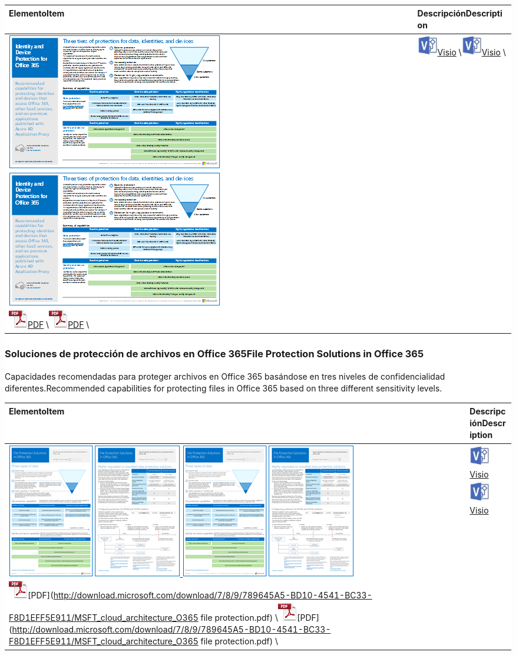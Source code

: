 |<span data-ttu-id="cfd2f-295">**Elemento**</span><span class="sxs-lookup"><span data-stu-id="cfd2f-295">**Item**</span></span>|<span data-ttu-id="cfd2f-296">**Descripción**</span><span class="sxs-lookup"><span data-stu-id="cfd2f-296">**Description**</span></span>|
|:-----|:-----|
|<span data-ttu-id="cfd2f-297">[![Póster de modelos: Protección de identidades y dispositivos para Office 365 y otras aplicaciones SaaS](images/c1cfb31b-5150-45ff-b46c-3a237e9f5581.png)          ](https://www.microsoft.com/download/details.aspx?id=55032)</span><span class="sxs-lookup"><span data-stu-id="cfd2f-297">[![Model poster: Identity and device protection for Office 365 and other SaaS applications](images/c1cfb31b-5150-45ff-b46c-3a237e9f5581.png)          ](https://www.microsoft.com/download/details.aspx?id=55032)</span></span> <br/> <span data-ttu-id="cfd2f-298">![Archivo PDF](images/ITPro_Other_PDFicon.png)[PDF](https://go.microsoft.com/fwlink/p/?linkid=841656)  \\</span><span class="sxs-lookup"><span data-stu-id="cfd2f-298">![PDF file](images/ITPro_Other_PDFicon.png)[PDF](https://go.microsoft.com/fwlink/p/?linkid=841656)  \\</span></span>| <span data-ttu-id="cfd2f-299">![Archivo de Visio](images/ITPro_Other_VisioIcon.jpg)[Visio](https://go.microsoft.com/fwlink/p/?linkid=841657)  \\</span><span class="sxs-lookup"><span data-stu-id="cfd2f-299">![Visio file](images/ITPro_Other_VisioIcon.jpg)[Visio](https://go.microsoft.com/fwlink/p/?linkid=841657)  \\</span></span>| <span data-ttu-id="cfd2f-300">![Vea una página con versiones en otros idiomas](images/e16c992d-b0f8-48ae-bf44-db7a9fcaab9e.png)[Más idiomas](https://www.microsoft.com/download/details.aspx?id=55032)</span><span class="sxs-lookup"><span data-stu-id="cfd2f-300">![See a page with versions in additional languages](images/e16c992d-b0f8-48ae-bf44-db7a9fcaab9e.png)[More languages](https://www.microsoft.com/download/details.aspx?id=55032)</span></span> <br/> |<span data-ttu-id="cfd2f-p110">Es importante usar siempre los mismos niveles de protección para todos sus datos, identidades y dispositivos. En este documento, se muestran las capacidades que son comparables con más información sobre las capacidades para proteger las identidades y los dispositivos.</span><span class="sxs-lookup"><span data-stu-id="cfd2f-p110">It's important to use consistent levels of protection across your data, identities, and devices. This document shows you which capabilities are comparable with more information on capabilities to protect identities and devices.</span></span>  <br/> |
   
### <a name="file-protection-solutions-in-office-365"></a><span data-ttu-id="cfd2f-303">Soluciones de protección de archivos en Office 365</span><span class="sxs-lookup"><span data-stu-id="cfd2f-303">File Protection Solutions in Office 365</span></span>
<span data-ttu-id="cfd2f-304"><a name="BKMK_O365fileprotect"> </a></span><span class="sxs-lookup"><span data-stu-id="cfd2f-304"></span></span>

<span data-ttu-id="cfd2f-305">Capacidades recomendadas para proteger archivos en Office 365 basándose en tres niveles de confidencialidad diferentes.</span><span class="sxs-lookup"><span data-stu-id="cfd2f-305">Recommended capabilities for protecting files in Office 365 based on three different sensitivity levels.</span></span>
  
|<span data-ttu-id="cfd2f-306">**Elemento**</span><span class="sxs-lookup"><span data-stu-id="cfd2f-306">**Item**</span></span>|<span data-ttu-id="cfd2f-307">**Descripción**</span><span class="sxs-lookup"><span data-stu-id="cfd2f-307">**Description**</span></span>|
|:-----|:-----|
|<span data-ttu-id="cfd2f-308">[![Miniatura para el conjunto de minipósteres de las soluciones de protección de archivos en Office 365](images/24be68b5-d852-4fdb-94ad-94491a19edd8.png)          ](https://www.microsoft.com/download/details.aspx?id=55523)</span><span class="sxs-lookup"><span data-stu-id="cfd2f-308">[![Thumbnail for File Protection Solutions in Office 365 mini poster set](images/24be68b5-d852-4fdb-94ad-94491a19edd8.png)          ](https://www.microsoft.com/download/details.aspx?id=55523)</span></span> <br/> <span data-ttu-id="cfd2f-309">![Archivo PDF](images/ITPro_Other_PDFicon.png)[PDF](http://download.microsoft.com/download/7/8/9/789645A5-BD10-4541-BC33-F8D1EFF5E911/MSFT_cloud_architecture_O365 file protection.pdf)  \\</span><span class="sxs-lookup"><span data-stu-id="cfd2f-309">![PDF file](images/ITPro_Other_PDFicon.png)[PDF](http://download.microsoft.com/download/7/8/9/789645A5-BD10-4541-BC33-F8D1EFF5E911/MSFT_cloud_architecture_O365 file protection.pdf)  \\</span></span>| <span data-ttu-id="cfd2f-310">![Archivo de Visio](images/ITPro_Other_VisioIcon.jpg)[Visio](http://download.microsoft.com/download/7/8/9/789645A5-BD10-4541-BC33-F8D1EFF5E911/MSFT_cloud_architecture_O365%20file%20protection.vsdx)</span><span class="sxs-lookup"><span data-stu-id="cfd2f-310">![Visio file](images/ITPro_Other_VisioIcon.jpg)[Visio](http://download.microsoft.com/download/7/8/9/789645A5-BD10-4541-BC33-F8D1EFF5E911/MSFT_cloud_architecture_O365%20file%20protection.vsdx)</span></span> <br/> |<span data-ttu-id="cfd2f-p111">Es importante usar siempre los mismos niveles de protección para todos sus datos, identidades y dispositivos. En este documento, se muestran las capacidades que son comparables con más información sobre las capacidades para proteger archivos en Office 365.</span><span class="sxs-lookup"><span data-stu-id="cfd2f-p111">It's important to use consistent levels of protection across your data, identities, and devices. This document shows you which capabilities are comparable with more information on capabilities to protect files in Office 365.</span></span>  <br/> |
   